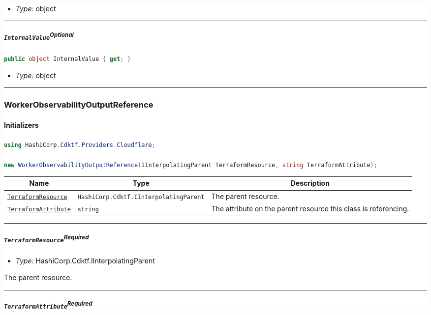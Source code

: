 - *Type:* object

---

##### `InternalValue`<sup>Optional</sup> <a name="InternalValue" id="@cdktf/provider-cloudflare.worker.WorkerObservabilityLogsOutputReference.property.internalValue"></a>

```csharp
public object InternalValue { get; }
```

- *Type:* object

---


### WorkerObservabilityOutputReference <a name="WorkerObservabilityOutputReference" id="@cdktf/provider-cloudflare.worker.WorkerObservabilityOutputReference"></a>

#### Initializers <a name="Initializers" id="@cdktf/provider-cloudflare.worker.WorkerObservabilityOutputReference.Initializer"></a>

```csharp
using HashiCorp.Cdktf.Providers.Cloudflare;

new WorkerObservabilityOutputReference(IInterpolatingParent TerraformResource, string TerraformAttribute);
```

| **Name** | **Type** | **Description** |
| --- | --- | --- |
| <code><a href="#@cdktf/provider-cloudflare.worker.WorkerObservabilityOutputReference.Initializer.parameter.terraformResource">TerraformResource</a></code> | <code>HashiCorp.Cdktf.IInterpolatingParent</code> | The parent resource. |
| <code><a href="#@cdktf/provider-cloudflare.worker.WorkerObservabilityOutputReference.Initializer.parameter.terraformAttribute">TerraformAttribute</a></code> | <code>string</code> | The attribute on the parent resource this class is referencing. |

---

##### `TerraformResource`<sup>Required</sup> <a name="TerraformResource" id="@cdktf/provider-cloudflare.worker.WorkerObservabilityOutputReference.Initializer.parameter.terraformResource"></a>

- *Type:* HashiCorp.Cdktf.IInterpolatingParent

The parent resource.

---

##### `TerraformAttribute`<sup>Required</sup> <a name="TerraformAttribute" id="@cdktf/provider-cloudflare.worker.WorkerObservabilityOutputReference.Initializer.parameter.terraformAttribute"></a>
